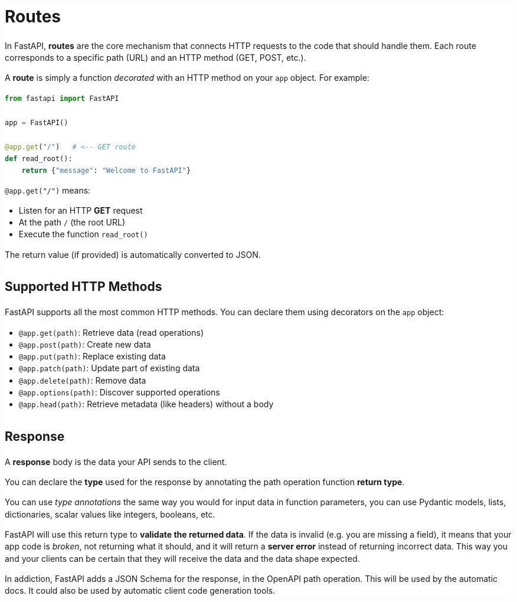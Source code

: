 # Routes

In FastAPI, **routes** are the core mechanism that connects HTTP requests to the code that should handle them. Each route corresponds to a specific path (URL) and an HTTP method (GET, POST, etc.).

A **route** is simply a function *decorated* with an HTTP method on your `app` object. For example:

```py
from fastapi import FastAPI

app = FastAPI()

@app.get("/")   # <-- GET route 
def read_root():
    return {"message": "Welcome to FastAPI"}
```

`@app.get("/")` means:

- Listen for an HTTP **GET** request
- At the path `/` (the root URL)
- Execute the function `read_root()`

The return value (if provided) is automatically converted to JSON.


## Supported HTTP Methods

FastAPI supports all the most common HTTP methods. You can declare them using decorators on the `app` object:

- `@app.get(path)`: Retrieve data (read operations)
- `@app.post(path)`: Create new data
- `@app.put(path)`: Replace existing data
- `@app.patch(path)`: Update part of existing data
- `@app.delete(path)`: Remove data
- `@app.options(path)`: Discover supported operations
- `@app.head(path)`: Retrieve metadata (like headers) without a body

## Response

A **response** body is the data your API sends to the client.

You can declare the **type** used for the response by annotating the path operation function **return type**.

You can use *type annotations* the same way you would for input data in function parameters, you can use Pydantic models, lists, dictionaries, scalar values like integers, booleans, etc.

FastAPI will use this return type to **validate the returned data**. If the data is invalid (e.g. you are missing a field), it means that your app code is *broken*, not returning what it should, and it will return a **server error** instead of returning incorrect data. This way you and your clients can be certain that they will receive the data and the data shape expected.

In addiction, FastAPI adds a JSON Schema for the response, in the OpenAPI path operation. This will be used by the automatic docs. It could also be used by automatic client code generation tools.
